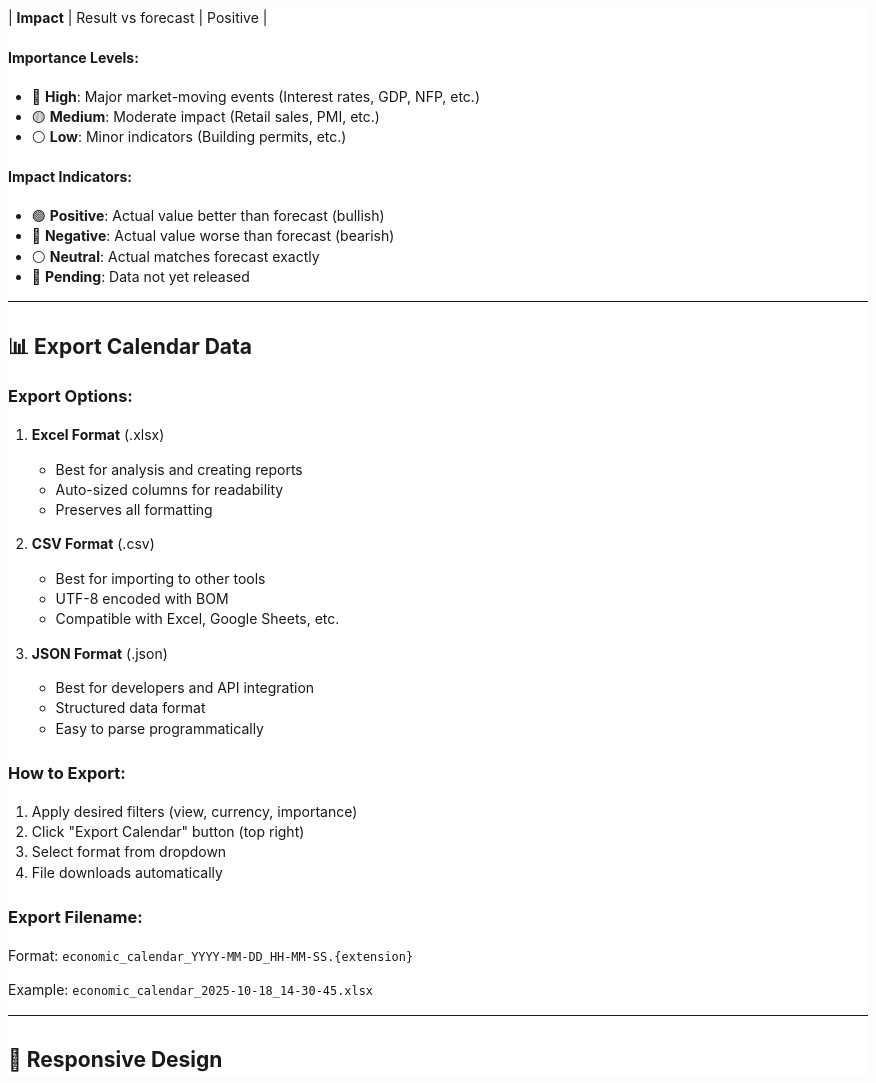 | **Impact**     | Result vs forecast            | Positive          |

#### Importance Levels:

- 🔴 **High**: Major market-moving events (Interest rates, GDP, NFP, etc.)
- 🟡 **Medium**: Moderate impact (Retail sales, PMI, etc.)
- ⚪ **Low**: Minor indicators (Building permits, etc.)

#### Impact Indicators:

- 🟢 **Positive**: Actual value better than forecast (bullish)
- 🔴 **Negative**: Actual value worse than forecast (bearish)
- ⚪ **Neutral**: Actual matches forecast exactly
- 🔵 **Pending**: Data not yet released

---

## 📊 Export Calendar Data

### Export Options:

1. **Excel Format** (.xlsx)

   - Best for analysis and creating reports
   - Auto-sized columns for readability
   - Preserves all formatting

2. **CSV Format** (.csv)

   - Best for importing to other tools
   - UTF-8 encoded with BOM
   - Compatible with Excel, Google Sheets, etc.

3. **JSON Format** (.json)
   - Best for developers and API integration
   - Structured data format
   - Easy to parse programmatically

### How to Export:

1. Apply desired filters (view, currency, importance)
2. Click "Export Calendar" button (top right)
3. Select format from dropdown
4. File downloads automatically

### Export Filename:

Format: `economic_calendar_YYYY-MM-DD_HH-MM-SS.{extension}`

Example: `economic_calendar_2025-10-18_14-30-45.xlsx`

---

## 📱 Responsive Design
